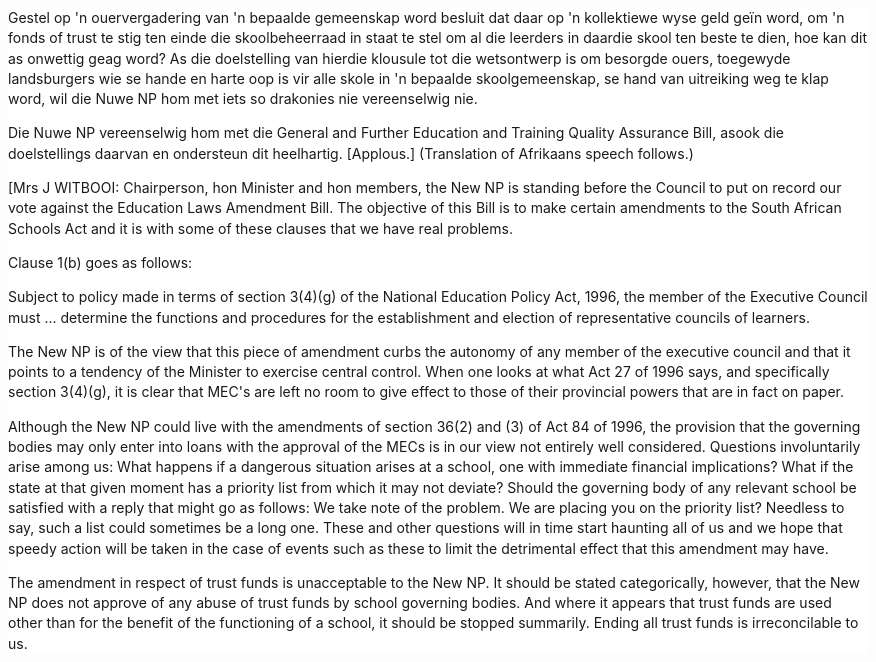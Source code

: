 Gestel op 'n ouervergadering van 'n bepaalde  gemeenskap  word  besluit  dat
daar op 'n kollektiewe wyse geld geïn word, om 'n fonds  of  trust  te  stig
ten einde die skoolbeheerraad in  staat  te  stel  om  al  die  leerders  in
daardie skool ten beste te dien, hoe kan dit as onwettig geag word?  As  die
doelstelling van hierdie klousule tot die wetsontwerp is om besorgde  ouers,
toegewyde landsburgers wie se hande en harte oop is vir  alle  skole  in  'n
bepaalde skoolgemeenskap, se hand van uitreiking weg te klap word,  wil  die
Nuwe NP hom met iets so drakonies nie vereenselwig nie.

Die Nuwe NP vereenselwig hom met  die  General  and  Further  Education  and
Training  Quality  Assurance  Bill,  asook  die  doelstellings  daarvan   en
ondersteun dit  heelhartig.  [Applous.]  (Translation  of  Afrikaans  speech
follows.)

[Mrs J WITBOOI: Chairperson, hon Minister and hon members,  the  New  NP  is
standing before the Council to put on record our vote against the  Education
Laws Amendment  Bill.  The  objective  of  this  Bill  is  to  make  certain
amendments to the South African Schools Act and it is  with  some  of  these
clauses that we have real problems.

Clause 1(b) goes as follows:


  Subject to policy made in  terms  of  section  3(4)(g)  of  the  National
  Education Policy Act, 1996, the member of the Executive Council must  ...
  determine the functions and procedures for the establishment and election
  of representative councils of learners.

The New NP is of the view that this piece of amendment  curbs  the  autonomy
of any member of the executive council and that it points to a  tendency  of
the Minister to exercise central control. When one looks at what Act  27  of
1996 says, and specifically section 3(4)(g), it  is  clear  that  MEC's  are
left no room to give effect to those of their provincial powers that are  in
fact on paper.

Although the New NP could live with the amendments of section 36(2) and  (3)
of Act 84 of 1996, the provision that the governing bodies  may  only  enter
into loans with the approval of the MECs is in our view  not  entirely  well
considered. Questions involuntarily  arise  among  us:  What  happens  if  a
dangerous situation  arises  at  a  school,  one  with  immediate  financial
implications? What if the state at that given moment  has  a  priority  list
from which it may not deviate? Should the governing  body  of  any  relevant
school be satisfied with a reply that might go as follows: We take  note  of
the problem. We are placing you on the priority list? Needless to say,  such
a list could sometimes be a long one. These  and  other  questions  will  in
time start haunting all of us and we hope that speedy action will  be  taken
in the case of events such as these to limit  the  detrimental  effect  that
this amendment may have.

The amendment in respect of trust funds is unacceptable to the  New  NP.  It
should be stated categorically, however, that the New NP  does  not  approve
of any abuse of trust  funds  by  school  governing  bodies.  And  where  it
appears that trust funds  are  used  other  than  for  the  benefit  of  the
functioning of a school, it should be stopped summarily.  Ending  all  trust
funds is irreconcilable to us.
